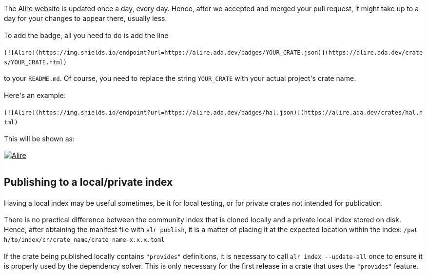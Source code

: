The [Alire website](https://alire.ada.dev) is updated once a day, every day.
Hence, after we accepted and merged your pull request, it might take up to a
day for your changes to appear there, usually less.

To add the badge, all you need to do is add the line

```
[![Alire](https://img.shields.io/endpoint?url=https://alire.ada.dev/badges/YOUR_CRATE.json)](https://alire.ada.dev/crates/YOUR_CRATE.html)
```

to your `README.md`. Of course, you need to replace the string `YOUR_CRATE`  with
your actual project's crate name.

Here's an example:

```
[![Alire](https://img.shields.io/endpoint?url=https://alire.ada.dev/badges/hal.json)](https://alire.ada.dev/crates/hal.html)
```

This will be shown as:

[![Alire](https://img.shields.io/endpoint?url=https://alire.ada.dev/badges/hal.json)](https://alire.ada.dev/crates/hal.html)

## Publishing to a local/private index

Having a local index may be useful sometimes, be it for local testing, or for
private crates not intended for publication.

There is no practical difference between the community index that is cloned
locally and a private local index stored on disk. Hence, after obtaining the
manifest file with `alr publish`, it is a matter of placing it at the expected
location within the index: `/path/to/index/cr/crate_name/crate_name-x.x.x.toml`

If the crate being published locally contains `"provides"` definitions, it is
necessary to call `alr index --update-all` once to ensure it is properly used
by the dependency solver. This is only necessary for the first release in a
crate that uses the `"provides"` feature.

